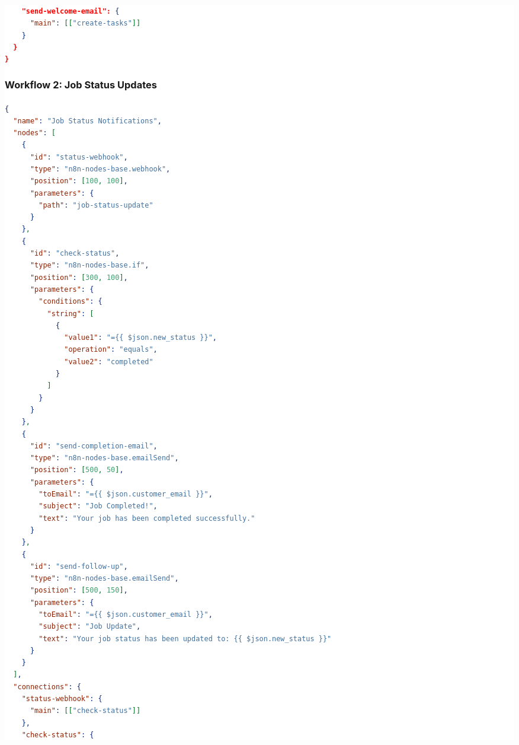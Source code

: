 ```json
    "send-welcome-email": {
      "main": [["create-tasks"]]
    }
  }
}
```

### Workflow 2: Job Status Updates

```json
{
  "name": "Job Status Notifications",
  "nodes": [
    {
      "id": "status-webhook",
      "type": "n8n-nodes-base.webhook",
      "position": [100, 100],
      "parameters": {
        "path": "job-status-update"
      }
    },
    {
      "id": "check-status",
      "type": "n8n-nodes-base.if",
      "position": [300, 100],
      "parameters": {
        "conditions": {
          "string": [
            {
              "value1": "={{ $json.new_status }}",
              "operation": "equals",
              "value2": "completed"
            }
          ]
        }
      }
    },
    {
      "id": "send-completion-email",
      "type": "n8n-nodes-base.emailSend",
      "position": [500, 50],
      "parameters": {
        "toEmail": "={{ $json.customer_email }}",
        "subject": "Job Completed!",
        "text": "Your job has been completed successfully."
      }
    },
    {
      "id": "send-follow-up",
      "type": "n8n-nodes-base.emailSend",
      "position": [500, 150],
      "parameters": {
        "toEmail": "={{ $json.customer_email }}",
        "subject": "Job Update",
        "text": "Your job status has been updated to: {{ $json.new_status }}"
      }
    }
  ],
  "connections": {
    "status-webhook": {
      "main": [["check-status"]]
    },
    "check-status": {
```